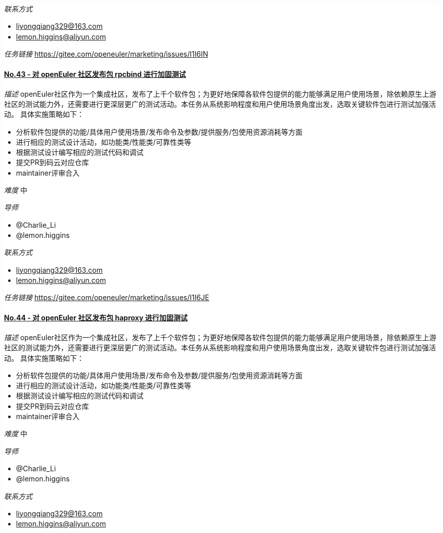 _联系方式_

- liyongqiang329@163.com
- lemon.higgins@aliyun.com

_任务链接_ https://gitee.com/openeuler/marketing/issues/I1I6IN

#### [No.43 - 对 openEuler 社区发布包 rpcbind 进行加固测试](https://gitee.com/openeuler/marketing/issues/I1I6JE)

_描述_
openEuler社区作为一个集成社区，发布了上千个软件包；为更好地保障各软件包提供的能力能够满足用户使用场景，除依赖原生上游社区的测试能力外，还需要进行更深层更广的测试活动。本任务从系统影响程度和用户使用场景角度出发，选取关键软件包进行测试加强活动。
具体实施策略如下：
- 分析软件包提供的功能/具体用户使用场景/发布命令及参数/提供服务/包使用资源消耗等方面
- 进行相应的测试设计活动，如功能类/性能类/可靠性类等
- 根据测试设计编写相应的测试代码和调试
- 提交PR到码云对应仓库
- maintainer评审合入

_难度_ 中

_导师_
- @Charlie_Li
- @lemon.higgins

_联系方式_

- liyongqiang329@163.com
- lemon.higgins@aliyun.com

_任务链接_ https://gitee.com/openeuler/marketing/issues/I1I6JE

#### [No.44 - 对 openEuler 社区发布包 haproxy 进行加固测试](https://gitee.com/openeuler/marketing/issues/I1I6JI)

_描述_
openEuler社区作为一个集成社区，发布了上千个软件包；为更好地保障各软件包提供的能力能够满足用户使用场景，除依赖原生上游社区的测试能力外，还需要进行更深层更广的测试活动。本任务从系统影响程度和用户使用场景角度出发，选取关键软件包进行测试加强活动。
具体实施策略如下：
- 分析软件包提供的功能/具体用户使用场景/发布命令及参数/提供服务/包使用资源消耗等方面
- 进行相应的测试设计活动，如功能类/性能类/可靠性类等
- 根据测试设计编写相应的测试代码和调试
- 提交PR到码云对应仓库
- maintainer评审合入

_难度_ 中

_导师_
- @Charlie_Li
- @lemon.higgins

_联系方式_

- liyongqiang329@163.com
- lemon.higgins@aliyun.com
